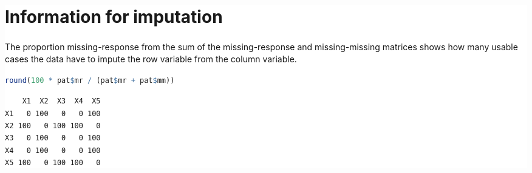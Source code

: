 
Information for imputation
===========================================================

The proportion missing-response from the sum of the missing-response and missing-missing matrices shows how many usable cases the data have to impute the row variable from the column variable. 


```r
round(100 * pat$mr / (pat$mr + pat$mm))
```

```
    X1  X2  X3  X4  X5
X1   0 100   0   0 100
X2 100   0 100 100   0
X3   0 100   0   0 100
X4   0 100   0   0 100
X5 100   0 100 100   0
```

